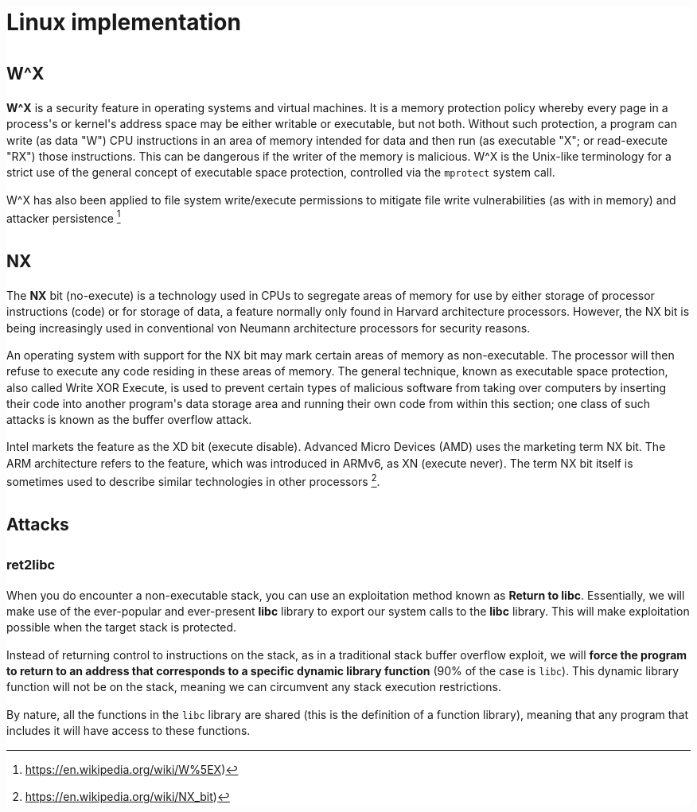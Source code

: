 # Linux implementation

## W^X

**W^X**  is a security feature in operating systems and virtual machines. It is a memory protection policy whereby every page in a process's or kernel's address space may be either writable or executable, but not both. Without such protection, a program can write (as data "W") CPU instructions in an area of memory intended for data and then run (as executable "X"; or read-execute "RX") those instructions. This can be dangerous if the writer of the memory is malicious. W^X is the Unix-like terminology for a strict use of the general concept of executable space protection, controlled via the `mprotect` system call.

W^X has also been applied to file system write/execute permissions to mitigate file write vulnerabilities (as with in memory) and attacker persistence [^1]

[^1]: https://en.wikipedia.org/wiki/W%5EX)

## NX

The **NX** bit (no-execute) is a technology used in CPUs to segregate areas of memory for use by either storage of processor instructions (code) or for storage of data, a feature normally only found in Harvard architecture processors. However, the NX bit is being increasingly used in conventional von Neumann architecture processors for security reasons.

An operating system with support for the NX bit may mark certain areas of memory as non-executable. The processor will then refuse to execute any code residing in these areas of memory. The general technique, known as executable space protection, also called Write XOR Execute, is used to prevent certain types of malicious software from taking over computers by inserting their code into another program's data storage area and running their own code from within this section; one class of such attacks is known as the buffer overflow attack.

Intel markets the feature as the XD bit (execute disable). Advanced Micro Devices (AMD) uses the marketing term NX bit. The ARM architecture refers to the feature, which was introduced in ARMv6, as XN (execute never). The term NX bit itself is sometimes used to describe similar technologies in other processors [^2].

[^2]: https://en.wikipedia.org/wiki/NX_bit)

## Attacks

### ret2libc

When you do encounter a non-executable stack, you can use an exploitation method known as **Return to libc**.
Essentially, we will make use of the ever-popular and ever-present **libc** library to export our system calls to the **libc** library. This will make exploitation possible when the target stack is protected.

Instead of returning control to instructions on the stack, as in a traditional stack buffer overflow exploit, we will **force the program to return to an address that corresponds to a specific dynamic library function** (90% of the case is `libc`). This dynamic library function will not be on the stack, meaning we can circumvent any stack execution restrictions.

By nature, all the functions in the `libc` library are shared (this is the definition of a function library), meaning that any program that includes it will have access to these functions.
